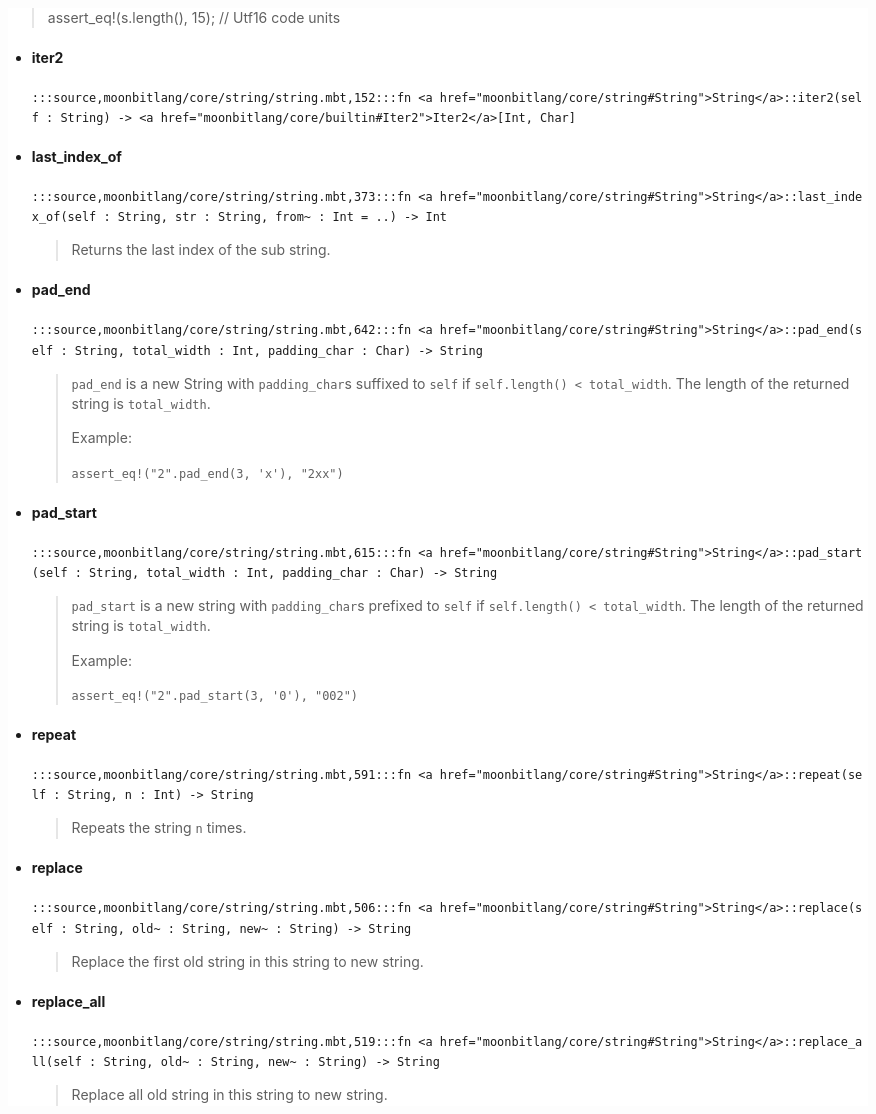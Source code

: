   >  assert_eq!(s.length(), 15); // Utf16 code units
  >  ```
- #### iter2
  ```moonbit
  :::source,moonbitlang/core/string/string.mbt,152:::fn <a href="moonbitlang/core/string#String">String</a>::iter2(self : String) -> <a href="moonbitlang/core/builtin#Iter2">Iter2</a>[Int, Char]
  ```
  > 
- #### last\_index\_of
  ```moonbit
  :::source,moonbitlang/core/string/string.mbt,373:::fn <a href="moonbitlang/core/string#String">String</a>::last_index_of(self : String, str : String, from~ : Int = ..) -> Int
  ```
  > 
  >  Returns the last index of the sub string.
- #### pad\_end
  ```moonbit
  :::source,moonbitlang/core/string/string.mbt,642:::fn <a href="moonbitlang/core/string#String">String</a>::pad_end(self : String, total_width : Int, padding_char : Char) -> String
  ```
  > 
  >  `pad_end` is a new String with `padding_char`s suffixed to `self` if `self.length() < total_width`. The length of the
  > returned string is `total_width`.
  >  
  >  Example:
  >  
  >  ```
  >  assert_eq!("2".pad_end(3, 'x'), "2xx")
  >  ```
- #### pad\_start
  ```moonbit
  :::source,moonbitlang/core/string/string.mbt,615:::fn <a href="moonbitlang/core/string#String">String</a>::pad_start(self : String, total_width : Int, padding_char : Char) -> String
  ```
  > 
  >  `pad_start` is a new string with `padding_char`s prefixed to `self` if `self.length() < total_width`. The length of the
  > returned string is `total_width`.
  >  
  >  Example:
  >  
  >  ```
  >  assert_eq!("2".pad_start(3, '0'), "002")
  >  ```
- #### repeat
  ```moonbit
  :::source,moonbitlang/core/string/string.mbt,591:::fn <a href="moonbitlang/core/string#String">String</a>::repeat(self : String, n : Int) -> String
  ```
  > 
  >  Repeats the string `n` times.
- #### replace
  ```moonbit
  :::source,moonbitlang/core/string/string.mbt,506:::fn <a href="moonbitlang/core/string#String">String</a>::replace(self : String, old~ : String, new~ : String) -> String
  ```
  > 
  >  Replace the first old string in this string to new string.
- #### replace\_all
  ```moonbit
  :::source,moonbitlang/core/string/string.mbt,519:::fn <a href="moonbitlang/core/string#String">String</a>::replace_all(self : String, old~ : String, new~ : String) -> String
  ```
  > 
  >  Replace all old string in this string to new string.